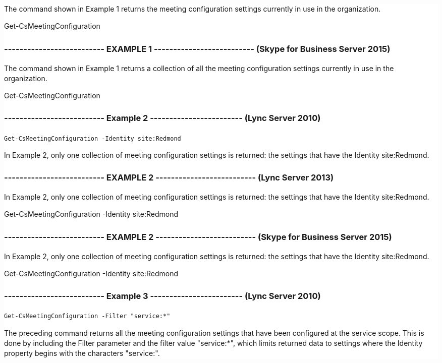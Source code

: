 The command shown in Example 1 returns the meeting configuration settings currently in use in the organization.

Get-CsMeetingConfiguration

### -------------------------- EXAMPLE 1 -------------------------- (Skype for Business Server 2015)
```

```

The command shown in Example 1 returns a collection of all the meeting configuration settings currently in use in the organization.

Get-CsMeetingConfiguration

### -------------------------- Example 2 ------------------------ (Lync Server 2010)
```
Get-CsMeetingConfiguration -Identity site:Redmond
```

In Example 2, only one collection of meeting configuration settings is returned: the settings that have the Identity site:Redmond.

### -------------------------- EXAMPLE 2 -------------------------- (Lync Server 2013)
```

```

In Example 2, only one collection of meeting configuration settings is returned: the settings that have the Identity site:Redmond.

Get-CsMeetingConfiguration -Identity site:Redmond

### -------------------------- EXAMPLE 2 -------------------------- (Skype for Business Server 2015)
```

```

In Example 2, only one collection of meeting configuration settings is returned: the settings that have the Identity site:Redmond.

Get-CsMeetingConfiguration -Identity site:Redmond

### -------------------------- Example 3 ------------------------ (Lync Server 2010)
```
Get-CsMeetingConfiguration -Filter "service:*"
```

The preceding command returns all the meeting configuration settings that have been configured at the service scope.
This is done by including the Filter parameter and the filter value "service:*", which limits returned data to settings where the Identity property begins with the characters "service:".
